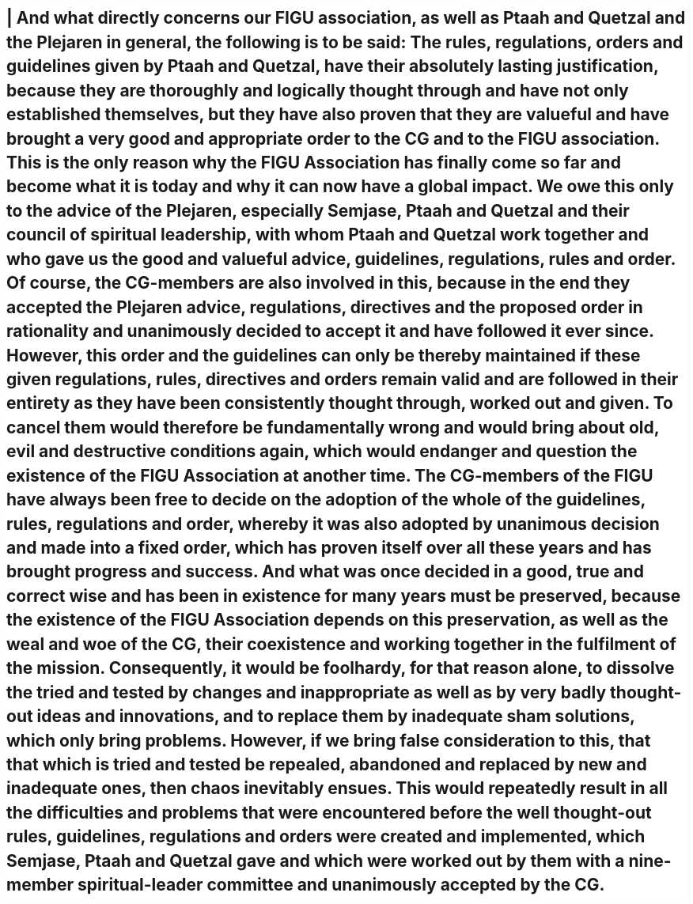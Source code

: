| And what directly concerns our FIGU association, as well as Ptaah and Quetzal and the Plejaren in general, the following is to be said: The rules, regulations, orders and guidelines given by Ptaah and Quetzal, have their absolutely lasting justification, because they are thoroughly and logically thought through and have not only established themselves, but they have also proven that they are valueful and have brought a very good and appropriate order to the CG and to the FIGU association. This is the only reason why the FIGU Association has finally come so far and become what it is today and why it can now have a global impact. We owe this only to the advice of the Plejaren, especially Semjase, Ptaah and Quetzal and their council of spiritual leadership, with whom Ptaah and Quetzal work together and who gave us the good and valueful advice, guidelines, regulations, rules and order. Of course, the CG-members are also involved in this, because in the end they accepted the Plejaren advice, regulations, directives and the proposed order in rationality and unanimously decided to accept it and have followed it ever since. However, this order and the guidelines can only be thereby maintained if these given regulations, rules, directives and orders remain valid and are followed in their entirety as they have been consistently thought through, worked out and given. To cancel them would therefore be fundamentally wrong and would bring about old, evil and destructive conditions again, which would endanger and question the existence of the FIGU Association at another time. The CG-members of the FIGU have always been free to decide on the adoption of the whole of the guidelines, rules, regulations and order, whereby it was also adopted by unanimous decision and made into a fixed order, which has proven itself over all these years and has brought progress and success. And what was once decided in a good, true and correct wise and has been in existence for many years must be preserved, because the existence of the FIGU Association depends on this preservation, as well as the weal and woe of the CG, their coexistence and working together in the fulfilment of the mission. Consequently, it would be foolhardy, for that reason alone, to dissolve the tried and tested by changes and inappropriate as well as by very badly thought-out ideas and innovations, and to replace them by inadequate sham solutions, which only bring problems. However, if we bring false consideration to this, that that which is tried and tested be repealed, abandoned and replaced by new and inadequate ones, then chaos inevitably ensues. This would repeatedly result in all the difficulties and problems that were encountered before the well thought-out rules, guidelines, regulations and orders were created and implemented, which Semjase, Ptaah and Quetzal gave and which were worked out by them with a nine-member spiritual-leader committee and unanimously accepted by the CG.  
---  